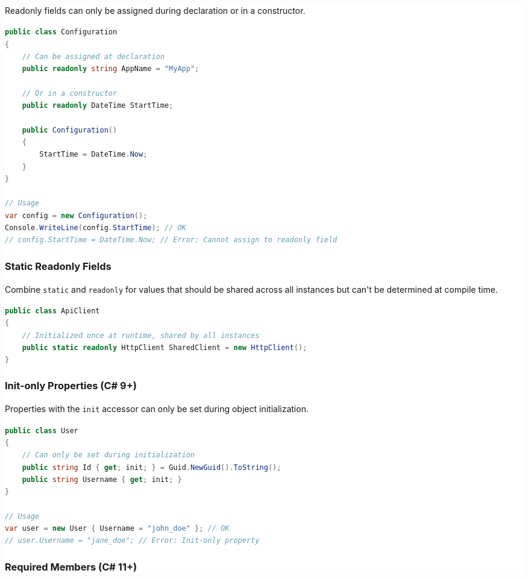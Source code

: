 Readonly fields can only be assigned during declaration or in a constructor.

```csharp
public class Configuration
{
    // Can be assigned at declaration
    public readonly string AppName = "MyApp";
    
    // Or in a constructor
    public readonly DateTime StartTime;
    
    public Configuration()
    {
        StartTime = DateTime.Now;
    }
}

// Usage
var config = new Configuration();
Console.WriteLine(config.StartTime); // OK
// config.StartTime = DateTime.Now; // Error: Cannot assign to readonly field
```

### Static Readonly Fields

Combine `static` and `readonly` for values that should be shared across all instances but can't be determined at compile time.

```csharp
public class ApiClient
{
    // Initialized once at runtime, shared by all instances
    public static readonly HttpClient SharedClient = new HttpClient();
}
```

### Init-only Properties (C# 9+)

Properties with the `init` accessor can only be set during object initialization.

```csharp
public class User
{
    // Can only be set during initialization
    public string Id { get; init; } = Guid.NewGuid().ToString();
    public string Username { get; init; }
}

// Usage
var user = new User { Username = "john_doe" }; // OK
// user.Username = "jane_doe"; // Error: Init-only property
```

### Required Members (C# 11+)
